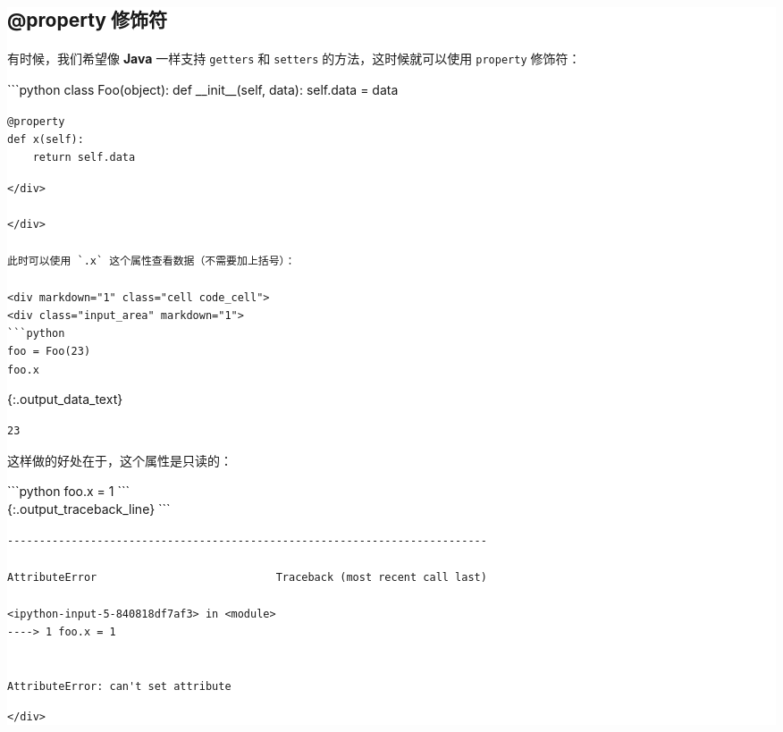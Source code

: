 ## @property 修饰符

有时候，我们希望像 __Java__ 一样支持 `getters` 和 `setters` 的方法，这时候就可以使用 `property` 修饰符：

<div markdown="1" class="cell code_cell">
<div class="input_area" markdown="1">
```python
class Foo(object):
    def __init__(self, data):
        self.data = data
    
    @property
    def x(self):
        return self.data
```
</div>

</div>

此时可以使用 `.x` 这个属性查看数据（不需要加上括号）：

<div markdown="1" class="cell code_cell">
<div class="input_area" markdown="1">
```python
foo = Foo(23)
foo.x
```
</div>

<div class="output_wrapper" markdown="1">
<div class="output_subarea" markdown="1">


{:.output_data_text}
```
23
```


</div>
</div>
</div>

这样做的好处在于，这个属性是只读的：

<div markdown="1" class="cell code_cell">
<div class="input_area" markdown="1">
```python
foo.x = 1
```
</div>

<div class="output_wrapper" markdown="1">
<div class="output_subarea" markdown="1">
{:.output_traceback_line}
```

    ---------------------------------------------------------------------------

    AttributeError                            Traceback (most recent call last)

    <ipython-input-5-840818df7af3> in <module>
    ----> 1 foo.x = 1
    

    AttributeError: can't set attribute


```
</div>